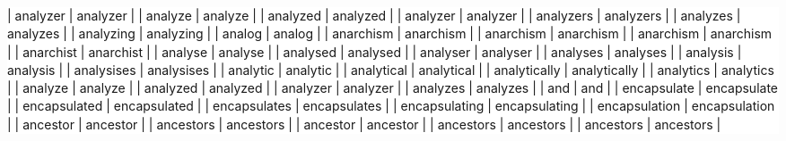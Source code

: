 | analyzer | analyzer |
| analyze | analyze |
| analyzed | analyzed |
| analyzer | analyzer |
| analyzers | analyzers |
| analyzes | analyzes |
| analyzing | analyzing |
| analog | analog |
| anarchism | anarchism |
| anarchism | anarchism |
| anarchism | anarchism |
| anarchist | anarchist |
| analyse | analyse |
| analysed | analysed |
| analyser | analyser |
| analyses | analyses |
| analysis | analysis |
| analysises | analysises |
| analytic | analytic |
| analytical | analytical |
| analytically | analytically |
| analytics | analytics |
| analyze | analyze |
| analyzed | analyzed |
| analyzer | analyzer |
| analyzes | analyzes |
| and | and |
| encapsulate | encapsulate |
| encapsulated | encapsulated |
| encapsulates | encapsulates |
| encapsulating | encapsulating |
| encapsulation | encapsulation |
| ancestor | ancestor |
| ancestors | ancestors |
| ancestor | ancestor |
| ancestors | ancestors |
| ancestors | ancestors |